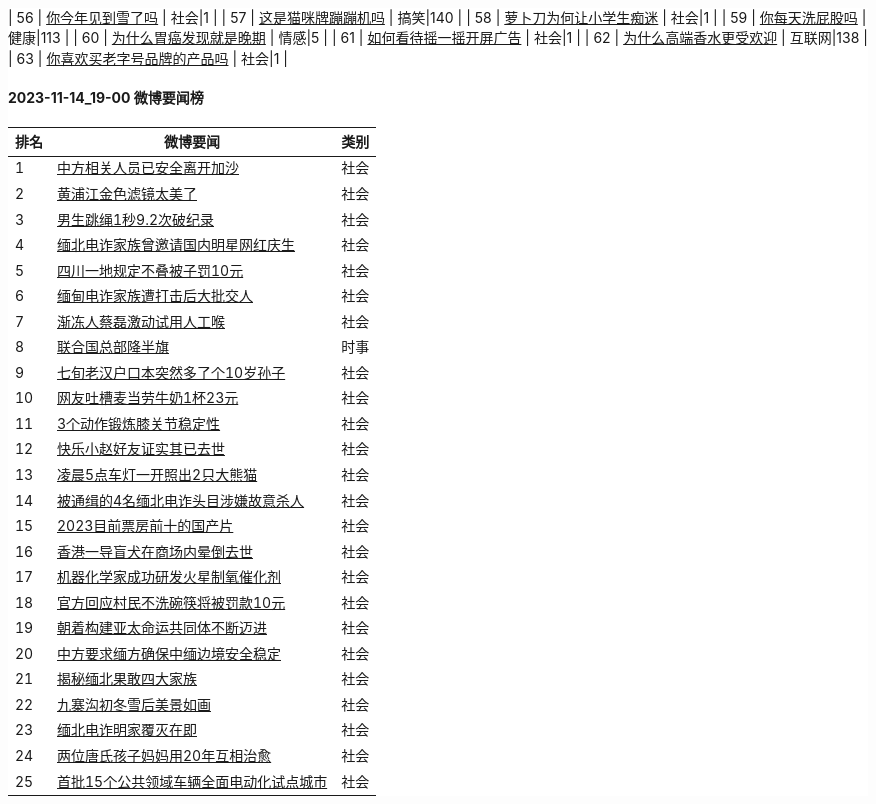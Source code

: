 | 56 | [你今年见到雪了吗](https://s.weibo.com/weibo?q=%23%E4%BD%A0%E4%BB%8A%E5%B9%B4%E8%A7%81%E5%88%B0%E9%9B%AA%E4%BA%86%E5%90%97%23) | 社会|1 |
| 57 | [这是猫咪牌蹦蹦机吗](https://s.weibo.com/weibo?q=%23%E8%BF%99%E6%98%AF%E7%8C%AB%E5%92%AA%E7%89%8C%E8%B9%A6%E8%B9%A6%E6%9C%BA%E5%90%97%23) | 搞笑|140 |
| 58 | [萝卜刀为何让小学生痴迷](https://s.weibo.com/weibo?q=%23%E8%90%9D%E5%8D%9C%E5%88%80%E4%B8%BA%E4%BD%95%E8%AE%A9%E5%B0%8F%E5%AD%A6%E7%94%9F%E7%97%B4%E8%BF%B7%23) | 社会|1 |
| 59 | [你每天洗屁股吗](https://s.weibo.com/weibo?q=%23%E4%BD%A0%E6%AF%8F%E5%A4%A9%E6%B4%97%E5%B1%81%E8%82%A1%E5%90%97%23) | 健康|113 |
| 60 | [为什么胃癌发现就是晚期](https://s.weibo.com/weibo?q=%23%E4%B8%BA%E4%BB%80%E4%B9%88%E8%83%83%E7%99%8C%E5%8F%91%E7%8E%B0%E5%B0%B1%E6%98%AF%E6%99%9A%E6%9C%9F%23) | 情感|5 |
| 61 | [如何看待摇一摇开屏广告](https://s.weibo.com/weibo?q=%23%E5%A6%82%E4%BD%95%E7%9C%8B%E5%BE%85%E6%91%87%E4%B8%80%E6%91%87%E5%BC%80%E5%B1%8F%E5%B9%BF%E5%91%8A%23) | 社会|1 |
| 62 | [为什么高端香水更受欢迎](https://s.weibo.com/weibo?q=%23%E4%B8%BA%E4%BB%80%E4%B9%88%E9%AB%98%E7%AB%AF%E9%A6%99%E6%B0%B4%E6%9B%B4%E5%8F%97%E6%AC%A2%E8%BF%8E%23) | 互联网|138 |
| 63 | [你喜欢买老字号品牌的产品吗](https://s.weibo.com/weibo?q=%23%E4%BD%A0%E5%96%9C%E6%AC%A2%E4%B9%B0%E8%80%81%E5%AD%97%E5%8F%B7%E5%93%81%E7%89%8C%E7%9A%84%E4%BA%A7%E5%93%81%E5%90%97%23) | 社会|1 |
#### 2023-11-14_19-00  微博要闻榜

| 排名 | 微博要闻 | 类别 |
| --- | --- | --- |
| 1 | [中方相关人员已安全离开加沙](https://s.weibo.com/weibo?q=%23%E4%B8%AD%E6%96%B9%E7%9B%B8%E5%85%B3%E4%BA%BA%E5%91%98%E5%B7%B2%E5%AE%89%E5%85%A8%E7%A6%BB%E5%BC%80%E5%8A%A0%E6%B2%99%23) | 社会|1 |
| 2 | [黄浦江金色滤镜太美了](https://s.weibo.com/weibo?q=%23%E9%BB%84%E6%B5%A6%E6%B1%9F%E9%87%91%E8%89%B2%E6%BB%A4%E9%95%9C%E5%A4%AA%E7%BE%8E%E4%BA%86%23) | 社会|1 |
| 3 | [男生跳绳1秒9.2次破纪录](https://s.weibo.com/weibo?q=%23%E7%94%B7%E7%94%9F%E8%B7%B3%E7%BB%B31%E7%A7%929.2%E6%AC%A1%E7%A0%B4%E7%BA%AA%E5%BD%95%23) | 社会|1 |
| 4 | [缅北电诈家族曾邀请国内明星网红庆生](https://s.weibo.com/weibo?q=%23%E7%BC%85%E5%8C%97%E7%94%B5%E8%AF%88%E5%AE%B6%E6%97%8F%E6%9B%BE%E9%82%80%E8%AF%B7%E5%9B%BD%E5%86%85%E6%98%8E%E6%98%9F%E7%BD%91%E7%BA%A2%E5%BA%86%E7%94%9F%23) | 社会|1 |
| 5 | [四川一地规定不叠被子罚10元](https://s.weibo.com/weibo?q=%23%E5%9B%9B%E5%B7%9D%E4%B8%80%E5%9C%B0%E8%A7%84%E5%AE%9A%E4%B8%8D%E5%8F%A0%E8%A2%AB%E5%AD%90%E7%BD%9A10%E5%85%83%23) | 社会|1 |
| 6 | [缅甸电诈家族遭打击后大批交人](https://s.weibo.com/weibo?q=%23%E7%BC%85%E7%94%B8%E7%94%B5%E8%AF%88%E5%AE%B6%E6%97%8F%E9%81%AD%E6%89%93%E5%87%BB%E5%90%8E%E5%A4%A7%E6%89%B9%E4%BA%A4%E4%BA%BA%23) | 社会|1 |
| 7 | [渐冻人蔡磊激动试用人工喉](https://s.weibo.com/weibo?q=%23%E6%B8%90%E5%86%BB%E4%BA%BA%E8%94%A1%E7%A3%8A%E6%BF%80%E5%8A%A8%E8%AF%95%E7%94%A8%E4%BA%BA%E5%B7%A5%E5%96%89%23) | 社会|1 |
| 8 | [联合国总部降半旗](https://s.weibo.com/weibo?q=%23%E8%81%94%E5%90%88%E5%9B%BD%E6%80%BB%E9%83%A8%E9%99%8D%E5%8D%8A%E6%97%97%23) | 时事|500 |
| 9 | [七旬老汉户口本突然多了个10岁孙子](https://s.weibo.com/weibo?q=%23%E4%B8%83%E6%97%AC%E8%80%81%E6%B1%89%E6%88%B7%E5%8F%A3%E6%9C%AC%E7%AA%81%E7%84%B6%E5%A4%9A%E4%BA%86%E4%B8%AA10%E5%B2%81%E5%AD%99%E5%AD%90%23) | 社会|1 |
| 10 | [网友吐槽麦当劳牛奶1杯23元](https://s.weibo.com/weibo?q=%23%E7%BD%91%E5%8F%8B%E5%90%90%E6%A7%BD%E9%BA%A6%E5%BD%93%E5%8A%B3%E7%89%9B%E5%A5%B61%E6%9D%AF23%E5%85%83%23) | 社会|1 |
| 11 | [3个动作锻炼膝关节稳定性](https://s.weibo.com/weibo?q=%233%E4%B8%AA%E5%8A%A8%E4%BD%9C%E9%94%BB%E7%82%BC%E8%86%9D%E5%85%B3%E8%8A%82%E7%A8%B3%E5%AE%9A%E6%80%A7%23) | 社会|1 |
| 12 | [快乐小赵好友证实其已去世](https://s.weibo.com/weibo?q=%23%E5%BF%AB%E4%B9%90%E5%B0%8F%E8%B5%B5%E5%A5%BD%E5%8F%8B%E8%AF%81%E5%AE%9E%E5%85%B6%E5%B7%B2%E5%8E%BB%E4%B8%96%23) | 社会|1 |
| 13 | [凌晨5点车灯一开照出2只大熊猫](https://s.weibo.com/weibo?q=%23%E5%87%8C%E6%99%A85%E7%82%B9%E8%BD%A6%E7%81%AF%E4%B8%80%E5%BC%80%E7%85%A7%E5%87%BA2%E5%8F%AA%E5%A4%A7%E7%86%8A%E7%8C%AB%23) | 社会|1 |
| 14 | [被通缉的4名缅北电诈头目涉嫌故意杀人](https://s.weibo.com/weibo?q=%23%E8%A2%AB%E9%80%9A%E7%BC%89%E7%9A%844%E5%90%8D%E7%BC%85%E5%8C%97%E7%94%B5%E8%AF%88%E5%A4%B4%E7%9B%AE%E6%B6%89%E5%AB%8C%E6%95%85%E6%84%8F%E6%9D%80%E4%BA%BA%23) | 社会|1 |
| 15 | [2023目前票房前十的国产片](https://s.weibo.com/weibo?q=%232023%E7%9B%AE%E5%89%8D%E7%A5%A8%E6%88%BF%E5%89%8D%E5%8D%81%E7%9A%84%E5%9B%BD%E4%BA%A7%E7%89%87%23) | 社会|1 |
| 16 | [香港一导盲犬在商场内晕倒去世](https://s.weibo.com/weibo?q=%23%E9%A6%99%E6%B8%AF%E4%B8%80%E5%AF%BC%E7%9B%B2%E7%8A%AC%E5%9C%A8%E5%95%86%E5%9C%BA%E5%86%85%E6%99%95%E5%80%92%E5%8E%BB%E4%B8%96%23) | 社会|1 |
| 17 | [机器化学家成功研发火星制氧催化剂](https://s.weibo.com/weibo?q=%23%E6%9C%BA%E5%99%A8%E5%8C%96%E5%AD%A6%E5%AE%B6%E6%88%90%E5%8A%9F%E7%A0%94%E5%8F%91%E7%81%AB%E6%98%9F%E5%88%B6%E6%B0%A7%E5%82%AC%E5%8C%96%E5%89%82%23) | 社会|1 |
| 18 | [官方回应村民不洗碗筷将被罚款10元](https://s.weibo.com/weibo?q=%23%E5%AE%98%E6%96%B9%E5%9B%9E%E5%BA%94%E6%9D%91%E6%B0%91%E4%B8%8D%E6%B4%97%E7%A2%97%E7%AD%B7%E5%B0%86%E8%A2%AB%E7%BD%9A%E6%AC%BE10%E5%85%83%23) | 社会|1 |
| 19 | [朝着构建亚太命运共同体不断迈进](https://s.weibo.com/weibo?q=%23%E6%9C%9D%E7%9D%80%E6%9E%84%E5%BB%BA%E4%BA%9A%E5%A4%AA%E5%91%BD%E8%BF%90%E5%85%B1%E5%90%8C%E4%BD%93%E4%B8%8D%E6%96%AD%E8%BF%88%E8%BF%9B%23) | 社会|1 |
| 20 | [中方要求缅方确保中缅边境安全稳定](https://s.weibo.com/weibo?q=%23%E4%B8%AD%E6%96%B9%E8%A6%81%E6%B1%82%E7%BC%85%E6%96%B9%E7%A1%AE%E4%BF%9D%E4%B8%AD%E7%BC%85%E8%BE%B9%E5%A2%83%E5%AE%89%E5%85%A8%E7%A8%B3%E5%AE%9A%23) | 社会|1 |
| 21 | [揭秘缅北果敢四大家族](https://s.weibo.com/weibo?q=%23%E6%8F%AD%E7%A7%98%E7%BC%85%E5%8C%97%E6%9E%9C%E6%95%A2%E5%9B%9B%E5%A4%A7%E5%AE%B6%E6%97%8F%23) | 社会|1 |
| 22 | [九寨沟初冬雪后美景如画](https://s.weibo.com/weibo?q=%23%E4%B9%9D%E5%AF%A8%E6%B2%9F%E5%88%9D%E5%86%AC%E9%9B%AA%E5%90%8E%E7%BE%8E%E6%99%AF%E5%A6%82%E7%94%BB%23) | 社会|1 |
| 23 | [缅北电诈明家覆灭在即](https://s.weibo.com/weibo?q=%23%E7%BC%85%E5%8C%97%E7%94%B5%E8%AF%88%E6%98%8E%E5%AE%B6%E8%A6%86%E7%81%AD%E5%9C%A8%E5%8D%B3%23) | 社会|1 |
| 24 | [两位唐氏孩子妈妈用20年互相治愈](https://s.weibo.com/weibo?q=%23%E4%B8%A4%E4%BD%8D%E5%94%90%E6%B0%8F%E5%AD%A9%E5%AD%90%E5%A6%88%E5%A6%88%E7%94%A820%E5%B9%B4%E4%BA%92%E7%9B%B8%E6%B2%BB%E6%84%88%23) | 社会|1 |
| 25 | [首批15个公共领域车辆全面电动化试点城市](https://s.weibo.com/weibo?q=%23%E9%A6%96%E6%89%B915%E4%B8%AA%E5%85%AC%E5%85%B1%E9%A2%86%E5%9F%9F%E8%BD%A6%E8%BE%86%E5%85%A8%E9%9D%A2%E7%94%B5%E5%8A%A8%E5%8C%96%E8%AF%95%E7%82%B9%E5%9F%8E%E5%B8%82%23) | 社会|1 |